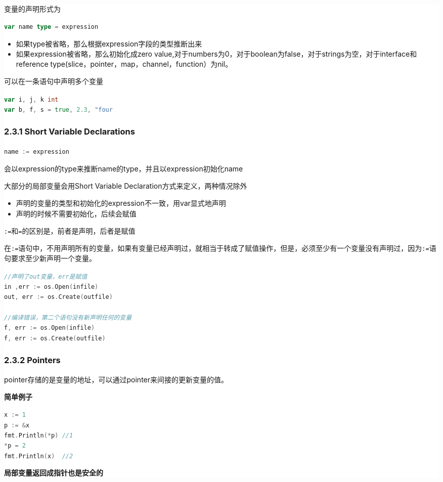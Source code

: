 变量的声明形式为

```go
var name type = expression
```

- 如果type被省略，那么根据expression字段的类型推断出来
- 如果expression被省略，那么初始化成zero value,对于numbers为0，对于boolean为false，对于strings为空，对于interface和reference type(slice，pointer，map，channel，function）为nil。

可以在一条语句中声明多个变量

```go
var i, j, k int
var b, f, s = true, 2.3, "four
```

### 2.3.1 Short Variable Declarations

```go
name := expression
```

会以expression的type来推断name的type，并且以expression初始化name

大部分的局部变量会用Short Variable Declaration方式来定义，两种情况除外

- 声明的变量的类型和初始化的expression不一致，用var显式地声明
- 声明的时候不需要初始化，后续会赋值

`:=`和`=`的区别是，前者是声明，后者是赋值

在`:=`语句中，不用声明所有的变量，如果有变量已经声明过，就相当于转成了赋值操作，但是，必须至少有一个变量没有声明过，因为`:=`语句要求至少新声明一个变量。

```go
//声明了out变量，err是赋值
in ,err := os.Open(infile)
out, err := os.Create(outfile)

//编译错误，第二个语句没有新声明任何的变量
f, err := os.Open(infile)
f, err := os.Create(outfile)
```

### 2.3.2 Pointers

pointer存储的是变量的地址，可以通过pointer来间接的更新变量的值。

**简单例子**

```go
x := 1
p := &x
fmt.Println(*p) //1
*p = 2
fmt.Println(x)  //2
```

**局部变量返回成指针也是安全的**
